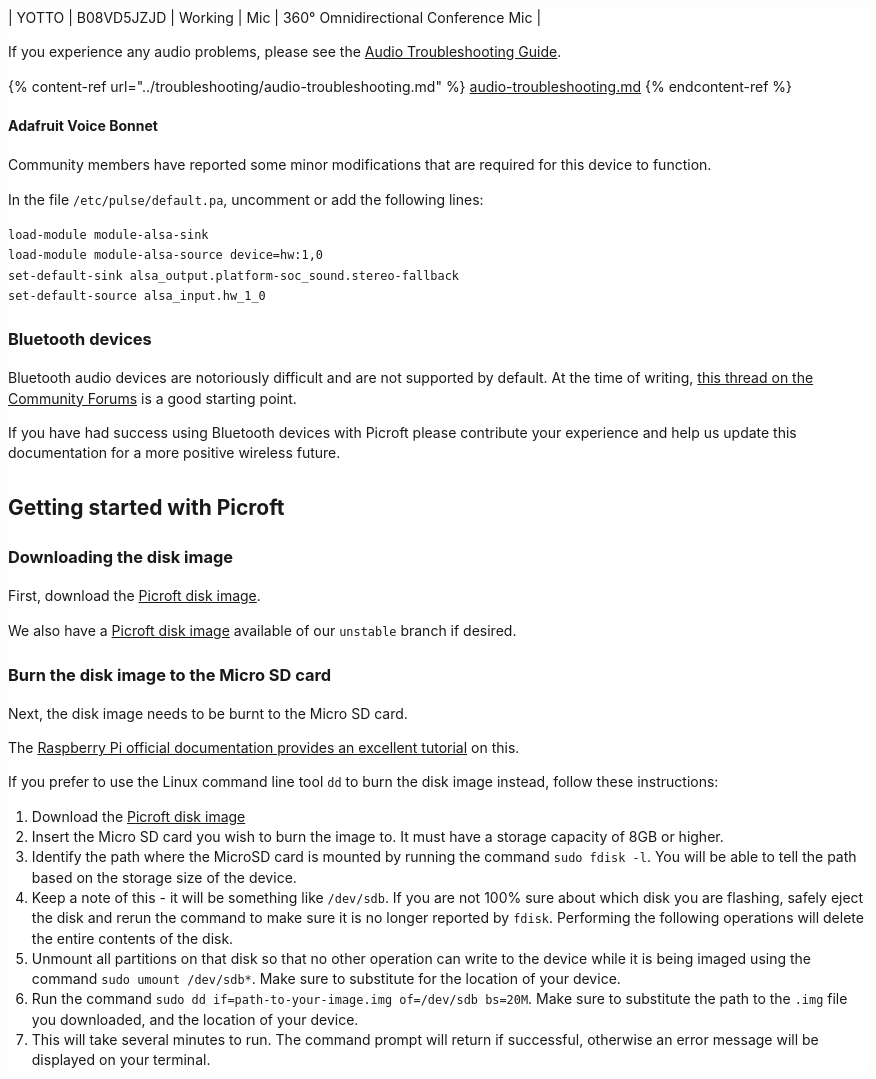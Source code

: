| YOTTO              | B08VD5JZJD                                                    | Working                                                                                            | Mic                                    | 360° Omnidirectional Conference Mic                                   |

If you experience any audio problems, please see the [Audio Troubleshooting Guide](../troubleshooting/audio-troubleshooting.md).

{% content-ref url="../troubleshooting/audio-troubleshooting.md" %}
[audio-troubleshooting.md](../troubleshooting/audio-troubleshooting.md)
{% endcontent-ref %}

#### Adafruit Voice Bonnet

Community members have reported some minor modifications that are required for this device to function.

In the file `/etc/pulse/default.pa`, uncomment or add the following lines:

```
load-module module-alsa-sink
load-module module-alsa-source device=hw:1,0
set-default-sink alsa_output.platform-soc_sound.stereo-fallback
set-default-source alsa_input.hw_1_0
```

### Bluetooth devices

Bluetooth audio devices are notoriously difficult and are not supported by default. At the time of writing, [this thread on the Community Forums](https://community.mycroft.ai/t/bluetooth-hsp-hfp/8199) is a good starting point.

If you have had success using Bluetooth devices with Picroft please contribute your experience and help us update this documentation for a more positive wireless future.

## Getting started with Picroft

### Downloading the disk image

First, download the [Picroft disk image](https://mycroft.ai/to/picroft-image).

We also have a [Picroft disk image](https://mycroft.ai/to/picroft-unstable) available of our `unstable` branch if desired.

### Burn the disk image to the Micro SD card

Next, the disk image needs to be burnt to the Micro SD card.

The [Raspberry Pi official documentation provides an excellent tutorial](https://www.raspberrypi.org/documentation/installation/installing-images/) on this.

If you prefer to use the Linux command line tool `dd` to burn the disk image instead, follow these instructions:

1. Download the [Picroft disk image](https://mycroft.ai/to/picroft-image)
2. Insert the Micro SD card you wish to burn the image to. It must have a storage capacity of 8GB or higher.
3. Identify the path where the MicroSD card is mounted by running the command `sudo fdisk -l`. You will be able to tell the path based on the storage size of the device.
4. Keep a note of this - it will be something like `/dev/sdb`. If you are not 100% sure about which disk you are flashing, safely eject the disk and rerun the command to make sure it is no longer reported by `fdisk`. Performing the following operations will delete the entire contents of the disk.
5. Unmount all partitions on that disk so that no other operation can write to the device while it is being imaged using the command `sudo umount /dev/sdb*`. Make sure to substitute for the location of your device.
6. Run the command `sudo dd if=path-to-your-image.img of=/dev/sdb bs=20M`. Make sure to substitute the path to the `.img` file you downloaded, and the location of your device.
7. This will take several minutes to run. The command prompt will return if successful, otherwise an error message will be displayed on your terminal.
